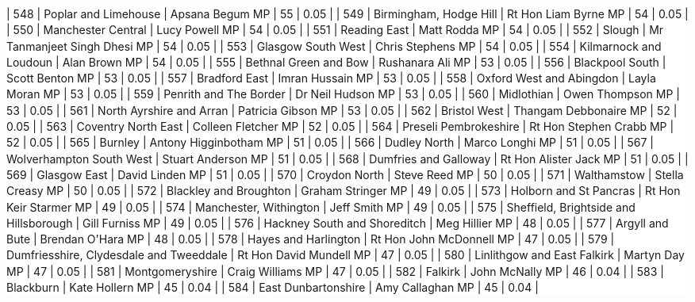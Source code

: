 | 548 | Poplar and Limehouse | Apsana Begum MP | 55 | 0.05 |
| 549 | Birmingham, Hodge Hill | Rt Hon Liam Byrne MP | 54 | 0.05 |
| 550 | Manchester Central | Lucy Powell MP | 54 | 0.05 |
| 551 | Reading East | Matt Rodda MP | 54 | 0.05 |
| 552 | Slough | Mr Tanmanjeet Singh Dhesi MP | 54 | 0.05 |
| 553 | Glasgow South West | Chris Stephens MP | 54 | 0.05 |
| 554 | Kilmarnock and Loudoun | Alan Brown MP | 54 | 0.05 |
| 555 | Bethnal Green and Bow | Rushanara Ali MP | 53 | 0.05 |
| 556 | Blackpool South | Scott Benton MP | 53 | 0.05 |
| 557 | Bradford East | Imran Hussain MP | 53 | 0.05 |
| 558 | Oxford West and Abingdon | Layla Moran MP | 53 | 0.05 |
| 559 | Penrith and The Border | Dr Neil Hudson MP | 53 | 0.05 |
| 560 | Midlothian | Owen Thompson MP | 53 | 0.05 |
| 561 | North Ayrshire and Arran | Patricia Gibson MP | 53 | 0.05 |
| 562 | Bristol West | Thangam Debbonaire MP | 52 | 0.05 |
| 563 | Coventry North East | Colleen Fletcher MP | 52 | 0.05 |
| 564 | Preseli Pembrokeshire | Rt Hon Stephen Crabb MP | 52 | 0.05 |
| 565 | Burnley | Antony Higginbotham MP | 51 | 0.05 |
| 566 | Dudley North | Marco Longhi MP | 51 | 0.05 |
| 567 | Wolverhampton South West | Stuart Anderson MP | 51 | 0.05 |
| 568 | Dumfries and Galloway | Rt Hon Alister Jack MP | 51 | 0.05 |
| 569 | Glasgow East | David Linden MP | 51 | 0.05 |
| 570 | Croydon North | Steve Reed MP | 50 | 0.05 |
| 571 | Walthamstow | Stella Creasy MP | 50 | 0.05 |
| 572 | Blackley and Broughton | Graham Stringer MP | 49 | 0.05 |
| 573 | Holborn and St Pancras | Rt Hon Keir Starmer MP | 49 | 0.05 |
| 574 | Manchester, Withington | Jeff Smith MP | 49 | 0.05 |
| 575 | Sheffield, Brightside and Hillsborough | Gill Furniss MP | 49 | 0.05 |
| 576 | Hackney South and Shoreditch | Meg Hillier MP | 48 | 0.05 |
| 577 | Argyll and Bute | Brendan O'Hara MP | 48 | 0.05 |
| 578 | Hayes and Harlington | Rt Hon John McDonnell MP | 47 | 0.05 |
| 579 | Dumfriesshire, Clydesdale and Tweeddale | Rt Hon David Mundell MP | 47 | 0.05 |
| 580 | Linlithgow and East Falkirk | Martyn Day MP | 47 | 0.05 |
| 581 | Montgomeryshire | Craig Williams MP | 47 | 0.05 |
| 582 | Falkirk | John McNally MP | 46 | 0.04 |
| 583 | Blackburn | Kate Hollern MP | 45 | 0.04 |
| 584 | East Dunbartonshire | Amy Callaghan MP | 45 | 0.04 |